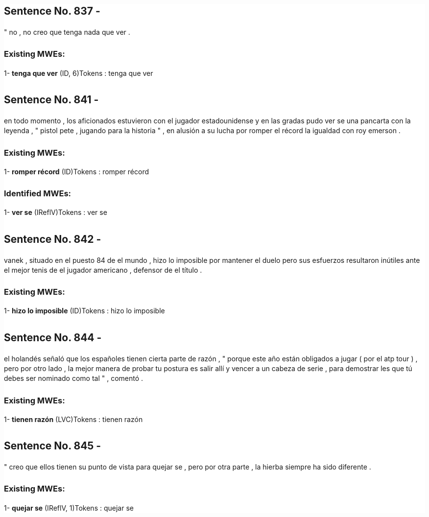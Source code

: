 ## Sentence No. 837 - 
" no , no creo que tenga nada que ver . 
### Existing MWEs: 
1- **tenga que ver** (ID, 6)Tokens : 
tenga
que
ver

## Sentence No. 841 - 
en todo momento , los aficionados estuvieron con el jugador estadounidense y en las gradas pudo ver se una pancarta con la leyenda , " pistol pete , jugando para la historia " , en alusión a su lucha por romper el récord la igualdad con roy emerson . 
### Existing MWEs: 
1- **romper récord** (ID)Tokens : 
romper
récord

### Identified MWEs: 
1- **ver se** (IReflV)Tokens : 
ver
se

## Sentence No. 842 - 
vanek , situado en el puesto 84 de el mundo , hizo lo imposible por mantener el duelo pero sus esfuerzos resultaron inútiles ante el mejor tenis de el jugador americano , defensor de el título . 
### Existing MWEs: 
1- **hizo lo imposible** (ID)Tokens : 
hizo
lo
imposible

## Sentence No. 844 - 
el holandés señaló que los españoles tienen cierta parte de razón , " porque este año están obligados a jugar ( por el atp tour ) , pero por otro lado , la mejor manera de probar tu postura es salir allí y vencer a un cabeza de serie , para demostrar les que tú debes ser nominado como tal " , comentó . 
### Existing MWEs: 
1- **tienen razón** (LVC)Tokens : 
tienen
razón

## Sentence No. 845 - 
" creo que ellos tienen su punto de vista para quejar se , pero por otra parte , la hierba siempre ha sido diferente . 
### Existing MWEs: 
1- **quejar se** (IReflV, 1)Tokens : 
quejar
se
